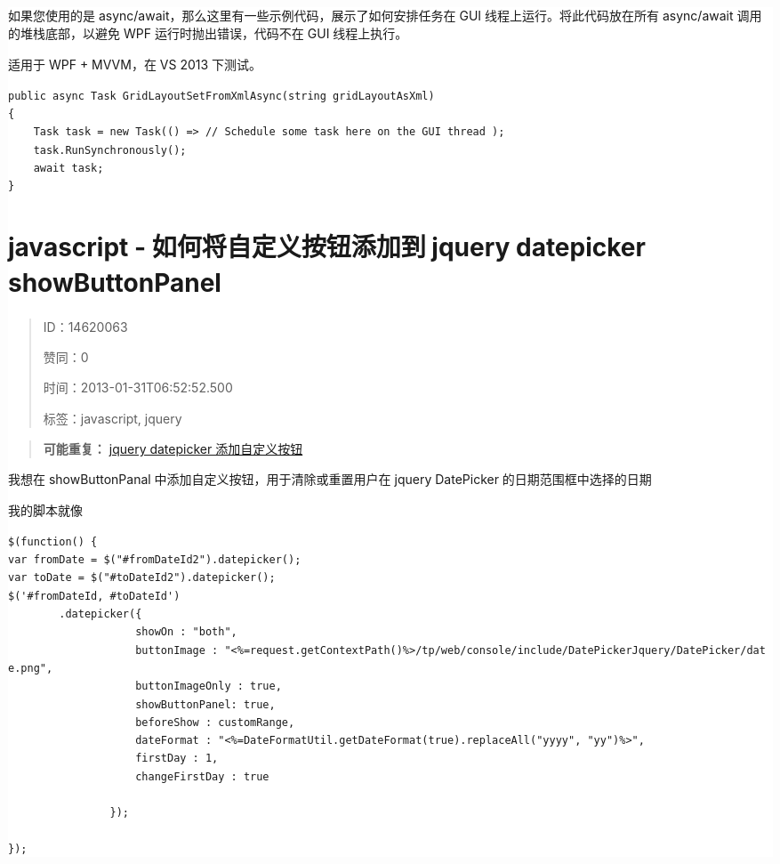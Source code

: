 如果您使用的是 async/await，那么这里有一些示例代码，展示了如何安排任务在 GUI 线程上运行。将此代码放在所有 async/await 调用的堆栈底部，以避免 WPF 运行时抛出错误，代码不在 GUI 线程上执行。

适用于 WPF + MVVM，在 VS 2013 下测试。

```
public async Task GridLayoutSetFromXmlAsync(string gridLayoutAsXml)
{
    Task task = new Task(() => // Schedule some task here on the GUI thread );
    task.RunSynchronously();
    await task;
} 
```

# javascript - 如何将自定义按钮添加到 jquery datepicker showButtonPanel

> ID：14620063
> 
> 赞同：0
> 
> 时间：2013-01-31T06:52:52.500
> 
> 标签：javascript, jquery

> **可能重复：**
> [jquery datepicker 添加自定义按钮](https://stackoverflow.com/questions/9894032/jquery-datepicker-adding-custom-button)

我想在 showButtonPanal 中添加自定义按钮，用于清除或重置用户在 jquery DatePicker 的日期范围框中选择的日期

我的脚本就像

```
$(function() {
var fromDate = $("#fromDateId2").datepicker();
var toDate = $("#toDateId2").datepicker();
$('#fromDateId, #toDateId')
        .datepicker({
                    showOn : "both",
                    buttonImage : "<%=request.getContextPath()%>/tp/web/console/include/DatePickerJquery/DatePicker/date.png",
                    buttonImageOnly : true,
                    showButtonPanel: true,
                    beforeShow : customRange,
                    dateFormat : "<%=DateFormatUtil.getDateFormat(true).replaceAll("yyyy", "yy")%>",
                    firstDay : 1,
                    changeFirstDay : true

                });

}); 
```
